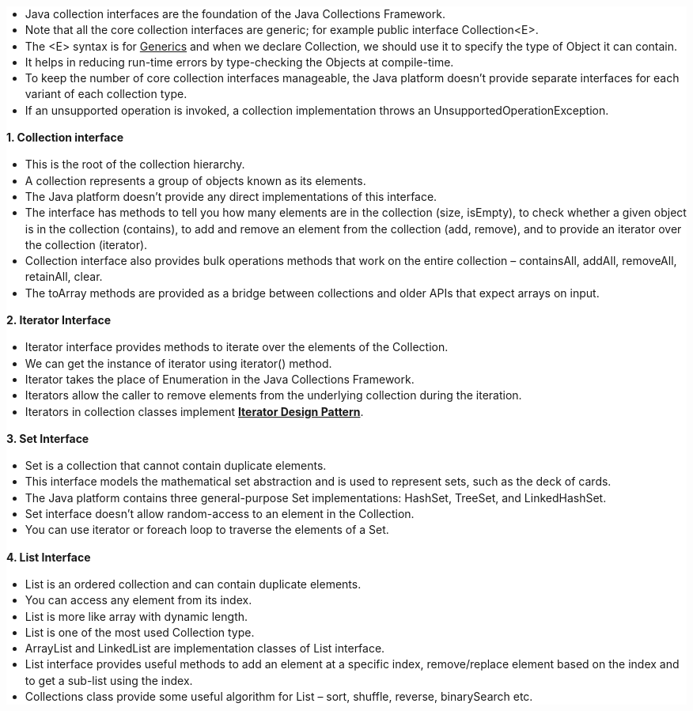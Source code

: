 -   Java collection interfaces are the foundation of the Java Collections Framework.
-   Note that all the core collection interfaces are generic; for example public interface Collection\<E\>.
-   The \<E\> syntax is for [Generics](https://www.digitalocean.com/community/tutorials/java-generics-example-method-class-interface) and when we declare Collection, we should use it to specify the type of Object it can contain.
-   It helps in reducing run-time errors by type-checking the Objects at compile-time.
-   To keep the number of core collection interfaces manageable, the Java platform doesn’t provide separate interfaces for each variant of each collection type.
-   If an unsupported operation is invoked, a collection implementation throws an UnsupportedOperationException.

**1. Collection interface**

-   This is the root of the collection hierarchy.
-   A collection represents a group of objects known as its elements.
-   The Java platform doesn’t provide any direct implementations of this interface.
-   The interface has methods to tell you how many elements are in the collection (size, isEmpty), to check whether a given object is in the collection (contains), to add and remove an element from the collection (add, remove), and to provide an iterator over the collection (iterator).
-   Collection interface also provides bulk operations methods that work on the entire collection – containsAll, addAll, removeAll, retainAll, clear.
-   The toArray methods are provided as a bridge between collections and older APIs that expect arrays on input.

**2. Iterator Interface**

-   Iterator interface provides methods to iterate over the elements of the Collection.
-   We can get the instance of iterator using iterator() method.
-   Iterator takes the place of Enumeration in the Java Collections Framework.
-   Iterators allow the caller to remove elements from the underlying collection during the iteration.
-   Iterators in collection classes implement [**Iterator Design Pattern**](https://www.digitalocean.com/community/tutorials/iterator-design-pattern-java).

**3. Set Interface**

-   Set is a collection that cannot contain duplicate elements.
-   This interface models the mathematical set abstraction and is used to represent sets, such as the deck of cards.
-   The Java platform contains three general-purpose Set implementations: HashSet, TreeSet, and LinkedHashSet.
-   Set interface doesn’t allow random-access to an element in the Collection.
-   You can use iterator or foreach loop to traverse the elements of a Set.

**4. List Interface**

-   List is an ordered collection and can contain duplicate elements.
-   You can access any element from its index.
-   List is more like array with dynamic length.
-   List is one of the most used Collection type.
-   ArrayList and LinkedList are implementation classes of List interface.
-   List interface provides useful methods to add an element at a specific index, remove/replace element based on the index and to get a sub-list using the index.
-   Collections class provide some useful algorithm for List – sort, shuffle, reverse, binarySearch etc.

